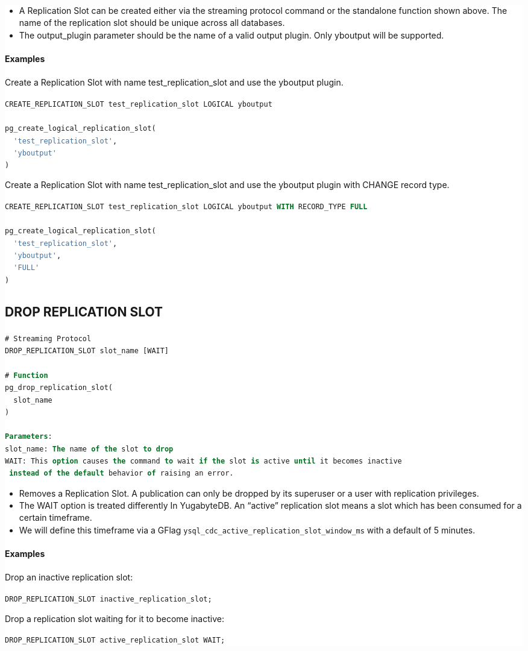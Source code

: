 - A Replication Slot can be created either via the streaming protocol command or the standalone function shown above. The name of the replication slot should be unique across all databases.
- The output_plugin parameter should be the name of a valid output plugin. Only yboutput will be supported.
#### Examples
Create a Replication Slot with name test_replication_slot and use the yboutput plugin.
```sql
CREATE_REPLICATION_SLOT test_replication_slot LOGICAL yboutput

pg_create_logical_replication_slot(
  'test_replication_slot', 
  'yboutput'
)
```

Create a Replication Slot with name test_replication_slot and use the yboutput plugin with CHANGE record type.
```sql
CREATE_REPLICATION_SLOT test_replication_slot LOGICAL yboutput WITH RECORD_TYPE FULL

pg_create_logical_replication_slot(
  'test_replication_slot', 
  'yboutput',
  'FULL'
)
```

## DROP REPLICATION SLOT
```sql
# Streaming Protocol
DROP_REPLICATION_SLOT slot_name [WAIT]

# Function
pg_drop_replication_slot(
  slot_name
)

Parameters:
slot_name: The name of the slot to drop
WAIT: This option causes the command to wait if the slot is active until it becomes inactive
 instead of the default behavior of raising an error.
```

- Removes a Replication Slot. A publication can only be dropped by its superuser or a user with replication privileges.
- The WAIT option is treated differently In YugabyteDB. An “active” replication slot means a slot which has been consumed for a certain timeframe.
- We will define this timeframe via a GFlag `ysql_cdc_active_replication_slot_window_ms` with a default of 5 minutes.

#### Examples
Drop an inactive replication slot:
```sql
DROP_REPLICATION_SLOT inactive_replication_slot;
```
Drop a replication slot waiting for it to become inactive:
```sql
DROP_REPLICATION_SLOT active_replication_slot WAIT;
```
